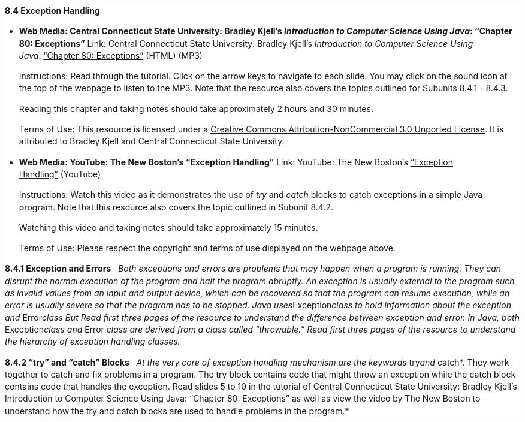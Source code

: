**8.4 Exception Handling** <span id="8.4"></span> 
-   **Web Media: Central Connecticut State University: Bradley Kjell’s
    *Introduction to Computer Science Using Java*: “Chapter 80:
    Exceptions”**
    Link: Central Connecticut State University: Bradley
    Kjell’s *Introduction to Computer Science Using Java*: [“Chapter 80:
    Exceptions”](http://chortle.ccsu.edu/java5/Notes/chap80/ch80_1.html) (HTML)
    (MP3)  
      
     Instructions: Read through the tutorial. Click on the arrow keys to
    navigate to each slide. You may click on the sound icon at the top
    of the webpage to listen to the MP3. Note that the resource also
    covers the topics outlined for Subunits 8.4.1 - 8.4.3.  
      
     Reading this chapter and taking notes should take approximately 2
    hours and 30 minutes.  
      
     Terms of Use: This resource is licensed under a [Creative Commons
    Attribution-NonCommercial 3.0 Unported
    License](http://creativecommons.org/licenses/by-nc/3.0/deed.en_US).
    It is attributed to Bradley Kjell and Central Connecticut State
    University.

-   **Web Media: YouTube: The New Boston’s “Exception Handling”**
    Link: YouTube: The New Boston’s [“Exception
    Handling”](http://www.youtube.com/watch?feature=player_embedded&v=K_-3OLkXkzY) (YouTube)  
      
     Instructions: Watch this video as it demonstrates the use of *try*
    and *catch* blocks to catch exceptions in a simple Java program.
    Note that this resource also covers the topic outlined in Subunit
    8.4.2.  
      
     Watching this video and taking notes should take approximately 15
    minutes.  
      
     Terms of Use: Please respect the copyright and terms of use
    displayed on the webpage above.

**8.4.1 Exception and Errors** <span id="8.4.1"></span> 
*Both exceptions and errors are problems that may happen when a program
is running. They can disrupt the normal execution of the program and
halt the program abruptly. An exception is usually external to the
program such as invalid values from an input and output device, which
can be recovered so that the program can resume execution, while an
error is usually severe so that the program has to be stopped. Java
uses*Exception*class to hold information about the exception and*
Error*class But Read first three pages of the resource to understand the
difference between exception and error. In Java, both* Exception*class
and* Error *class are derived from a class called “throwable.” Read
first three pages of the resource to understand the hierarchy of
exception handling classes.*

**8.4.2 “try” and “catch” Blocks** <span id="8.4.2"></span> 
*At the very core of exception handling mechanism are the keywords*
try*and* catch*. They work together to catch and fix problems in a
program. The try block contains code that might throw an exception while
the catch block contains code that handles the exception. Read slides 5
to 10 in the tutorial of Central Connecticut State University: Bradley
Kjell’s Introduction to Computer Science Using Java: “Chapter 80:
Exceptions” as well as view the video by The New Boston to understand
how the try and catch blocks are used to handle problems in the
program.*
